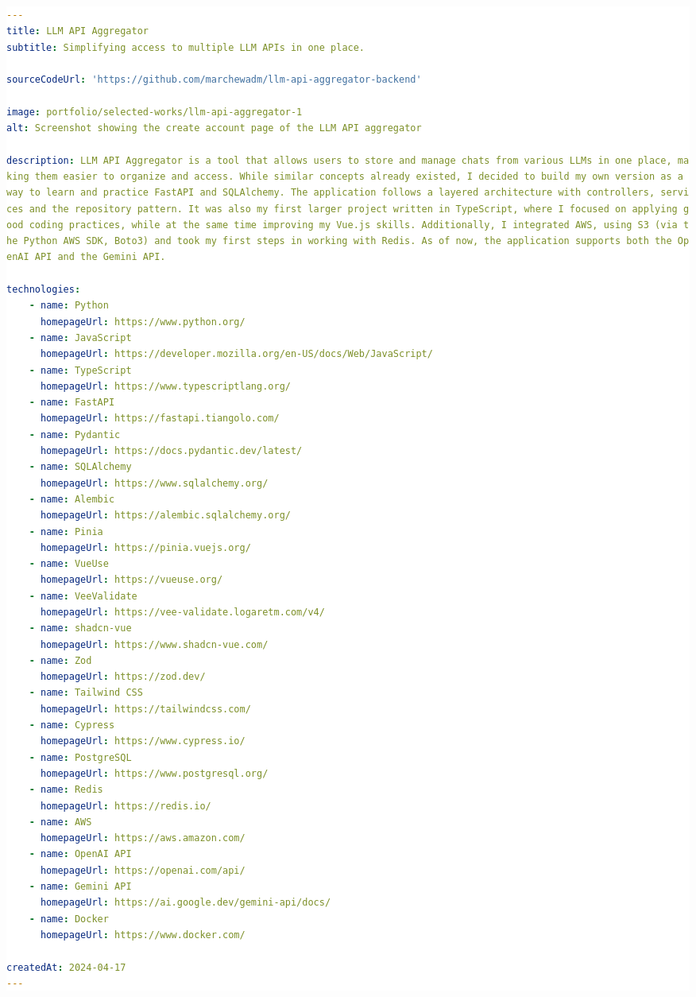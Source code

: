```yaml
---
title: LLM API Aggregator
subtitle: Simplifying access to multiple LLM APIs in one place.

sourceCodeUrl: 'https://github.com/marchewadm/llm-api-aggregator-backend'

image: portfolio/selected-works/llm-api-aggregator-1
alt: Screenshot showing the create account page of the LLM API aggregator

description: LLM API Aggregator is a tool that allows users to store and manage chats from various LLMs in one place, making them easier to organize and access. While similar concepts already existed, I decided to build my own version as a way to learn and practice FastAPI and SQLAlchemy. The application follows a layered architecture with controllers, services and the repository pattern. It was also my first larger project written in TypeScript, where I focused on applying good coding practices, while at the same time improving my Vue.js skills. Additionally, I integrated AWS, using S3 (via the Python AWS SDK, Boto3) and took my first steps in working with Redis. As of now, the application supports both the OpenAI API and the Gemini API.

technologies:
    - name: Python
      homepageUrl: https://www.python.org/
    - name: JavaScript
      homepageUrl: https://developer.mozilla.org/en-US/docs/Web/JavaScript/
    - name: TypeScript
      homepageUrl: https://www.typescriptlang.org/
    - name: FastAPI
      homepageUrl: https://fastapi.tiangolo.com/
    - name: Pydantic
      homepageUrl: https://docs.pydantic.dev/latest/
    - name: SQLAlchemy
      homepageUrl: https://www.sqlalchemy.org/
    - name: Alembic
      homepageUrl: https://alembic.sqlalchemy.org/
    - name: Pinia
      homepageUrl: https://pinia.vuejs.org/
    - name: VueUse
      homepageUrl: https://vueuse.org/
    - name: VeeValidate
      homepageUrl: https://vee-validate.logaretm.com/v4/
    - name: shadcn-vue
      homepageUrl: https://www.shadcn-vue.com/
    - name: Zod
      homepageUrl: https://zod.dev/
    - name: Tailwind CSS
      homepageUrl: https://tailwindcss.com/
    - name: Cypress
      homepageUrl: https://www.cypress.io/
    - name: PostgreSQL
      homepageUrl: https://www.postgresql.org/
    - name: Redis
      homepageUrl: https://redis.io/
    - name: AWS
      homepageUrl: https://aws.amazon.com/
    - name: OpenAI API
      homepageUrl: https://openai.com/api/
    - name: Gemini API
      homepageUrl: https://ai.google.dev/gemini-api/docs/
    - name: Docker
      homepageUrl: https://www.docker.com/

createdAt: 2024-04-17
---
```